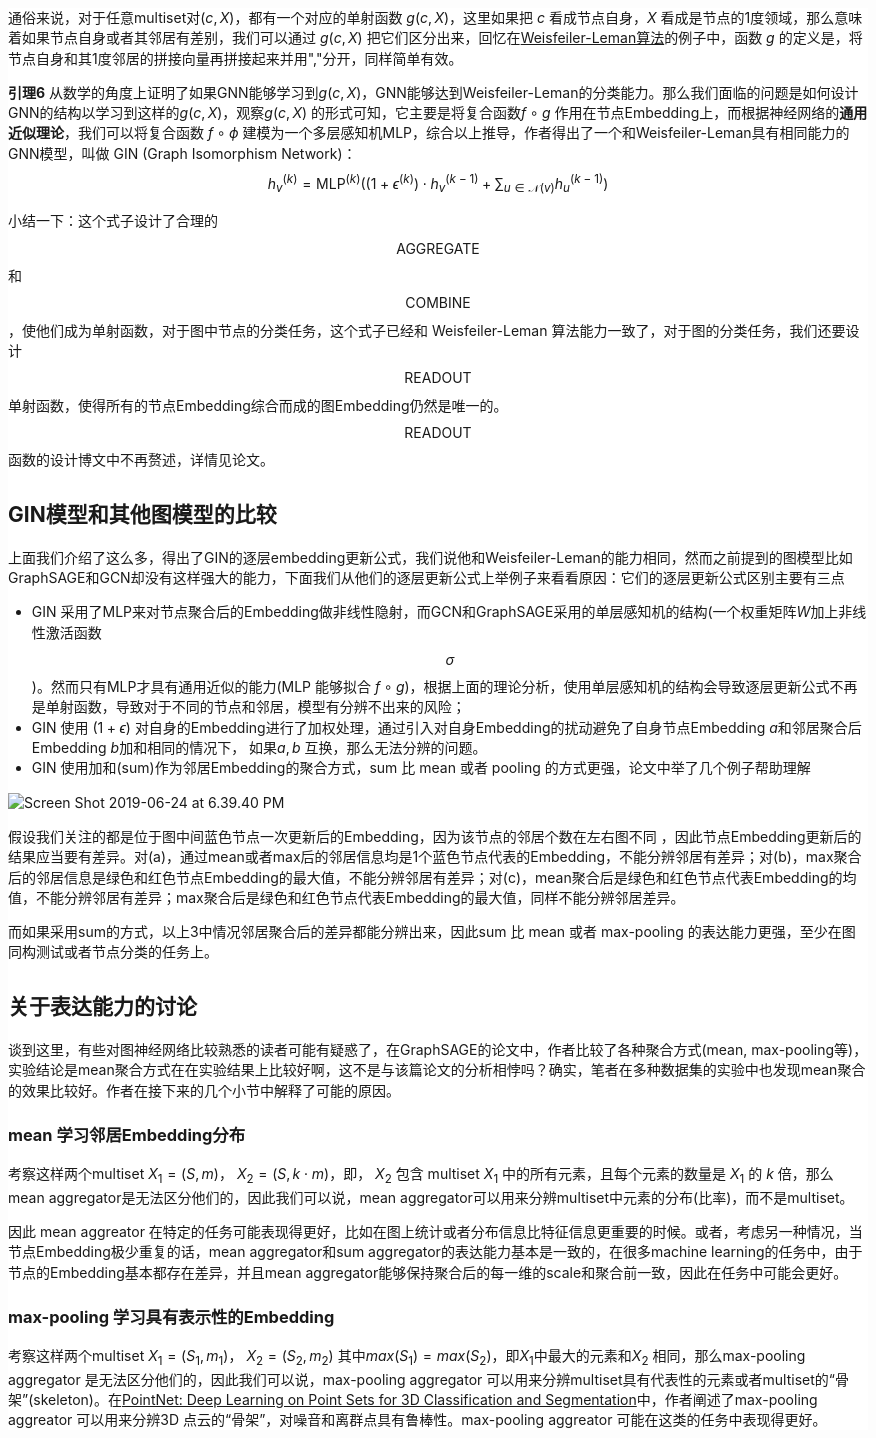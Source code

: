 通俗来说，对于任意multiset对$(c, X)$，都有一个对应的单射函数 $g(c, X)$，这里如果把 $c$ 看成节点自身，$X$ 看成是节点的1度领域，那么意味着如果节点自身或者其邻居有差别，我们可以通过 $g(c, X)$ 把它们区分出来，回忆在[Weisfeiler-Leman算法](https://archwalker.github.io/blog/2019/06/22/GNN-Theory-WL.html)的例子中，函数 $g$ 的定义是，将节点自身和其1度邻居的拼接向量再拼接起来并用","分开，同样简单有效。

**引理6** 从数学的角度上证明了如果GNN能够学习到$g(c, X)$，GNN能够达到Weisfeiler-Leman的分类能力。那么我们面临的问题是如何设计GNN的结构以学习到这样的$g(c, X)$，观察$g(c, X)$ 的形式可知，它主要是将复合函数$f\circ g$ 作用在节点Embedding上，而根据神经网络的**通用近似理论**，我们可以将复合函数 $f\circ \phi$ 建模为一个多层感知机MLP，综合以上推导，作者得出了一个和Weisfeiler-Leman具有相同能力的GNN模型，叫做 GIN (Graph Isomorphism Network)：
$$
h_{v}^{(k)}=\operatorname{MLP}^{(k)}\left(\left(1+\epsilon^{(k)}\right) \cdot h_{v}^{(k-1)}+\sum_{u \in \mathcal{N}(v)} h_{u}^{(k-1)}\right)
$$

小结一下：这个式子设计了合理的 $$\text{AGGREGATE}$$ 和 $$\text{COMBINE}$$ ，使他们成为单射函数，对于图中节点的分类任务，这个式子已经和 Weisfeiler-Leman 算法能力一致了，对于图的分类任务，我们还要设计 $$\text{READOUT}$$ 单射函数，使得所有的节点Embedding综合而成的图Embedding仍然是唯一的。$$\text{READOUT}$$ 函数的设计博文中不再赘述，详情见论文。

## GIN模型和其他图模型的比较

上面我们介绍了这么多，得出了GIN的逐层embedding更新公式，我们说他和Weisfeiler-Leman的能力相同，然而之前提到的图模型比如GraphSAGE和GCN却没有这样强大的能力，下面我们从他们的逐层更新公式上举例子来看看原因：它们的逐层更新公式区别主要有三点

- GIN 采用了MLP来对节点聚合后的Embedding做非线性隐射，而GCN和GraphSAGE采用的单层感知机的结构(一个权重矩阵$W$加上非线性激活函数$$\sigma$$)。然而只有MLP才具有通用近似的能力(MLP 能够拟合 $f\circ g$)，根据上面的理论分析，使用单层感知机的结构会导致逐层更新公式不再是单射函数，导致对于不同的节点和邻居，模型有分辨不出来的风险；
- GIN 使用 $(1+\epsilon)$  对自身的Embedding进行了加权处理，通过引入对自身Embedding的扰动避免了自身节点Embedding $a$和邻居聚合后Embedding $b$加和相同的情况下， 如果$a, b$ 互换，那么无法分辨的问题。
- GIN 使用加和(sum)作为邻居Embedding的聚合方式，sum 比 mean 或者 pooling 的方式更强，论文中举了几个例子帮助理解

![Screen Shot 2019-06-24 at 6.39.40 PM](http://ww1.sinaimg.cn/large/006tNc79ly1g4cjizlte0j30yw0b4go2.jpg)

假设我们关注的都是位于图中间蓝色节点一次更新后的Embedding，因为该节点的邻居个数在左右图不同 ，因此节点Embedding更新后的结果应当要有差异。对(a)，通过mean或者max后的邻居信息均是1个蓝色节点代表的Embedding，不能分辨邻居有差异；对(b)，max聚合后的邻居信息是绿色和红色节点Embedding的最大值，不能分辨邻居有差异；对(c)，mean聚合后是绿色和红色节点代表Embedding的均值，不能分辨邻居有差异；max聚合后是绿色和红色节点代表Embedding的最大值，同样不能分辨邻居差异。

而如果采用sum的方式，以上3中情况邻居聚合后的差异都能分辨出来，因此sum 比 mean 或者 max-pooling 的表达能力更强，至少在图同构测试或者节点分类的任务上。



## 关于表达能力的讨论

谈到这里，有些对图神经网络比较熟悉的读者可能有疑惑了，在GraphSAGE的论文中，作者比较了各种聚合方式(mean, max-pooling等)，实验结论是mean聚合方式在在实验结果上比较好啊，这不是与该篇论文的分析相悖吗？确实，笔者在多种数据集的实验中也发现mean聚合的效果比较好。作者在接下来的几个小节中解释了可能的原因。

### mean 学习邻居Embedding分布

考察这样两个multiset $X_1=(S, m)$， $X_2=(S, k\cdot m)$，即， $X_2$ 包含 multiset $X_1$ 中的所有元素，且每个元素的数量是 $X_1$ 的 $k$ 倍，那么mean aggregator是无法区分他们的，因此我们可以说，mean aggregator可以用来分辨multiset中元素的分布(比率)，而不是multiset。

因此 mean aggreator 在特定的任务可能表现得更好，比如在图上统计或者分布信息比特征信息更重要的时候。或者，考虑另一种情况，当节点Embedding极少重复的话，mean aggregator和sum aggregator的表达能力基本是一致的，在很多machine learning的任务中，由于节点的Embedding基本都存在差异，并且mean aggregator能够保持聚合后的每一维的scale和聚合前一致，因此在任务中可能会更好。

### max-pooling 学习具有表示性的Embedding

考察这样两个multiset $X_1=(S_1, m_1)$， $X_2 = (S_2, m_2)$ 其中$max(S_1) = max(S_2)$，即$X_1$中最大的元素和$X_2$ 相同，那么max-pooling aggregator 是无法区分他们的，因此我们可以说，max-pooling aggregator 可以用来分辨multiset具有代表性的元素或者multiset的“骨架”(skeleton)。在[PointNet: Deep Learning on Point Sets for 3D Classification and Segmentation](https://arxiv.org/pdf/1612.00593.pdf)中，作者阐述了max-pooling aggreator 可以用来分辨3D 点云的“骨架”，对噪音和离群点具有鲁棒性。max-pooling aggreator 可能在这类的任务中表现得更好。

